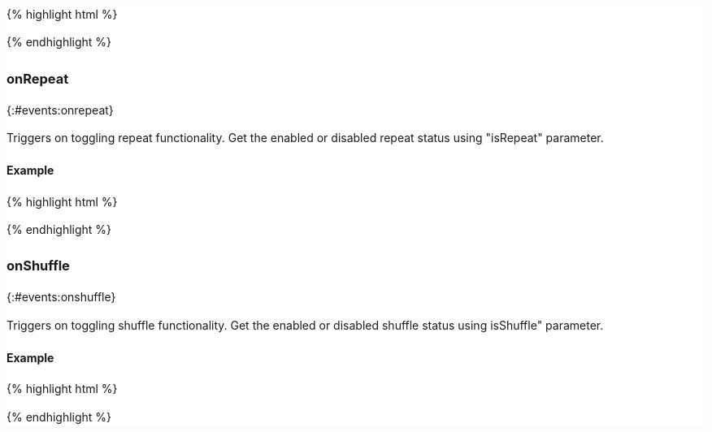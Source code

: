 

{% highlight html %}
 

<div id="basicPlayer"></div>
<script>
$("#basicPlayer").ejMediaPlayer({
    onPlaying: function(args){}
});
</script>
            

{% endhighlight %}



### onRepeat
{:#events:onrepeat}




Triggers on toggling repeat functionality. Get the enabled or disabled repeat status using  "isRepeat" parameter.




#### Example



{% highlight html %}
 

<div id="basicPlayer"></div>
<script>
$("#basicPlayer").ejMediaPlayer({
    onRepeat: function(args){}
});
</script>
            

{% endhighlight %}



### onShuffle
{:#events:onshuffle}




Triggers on toggling shuffle functionality. Get the enabled or disabled shuffle status using isShuffle" parameter.




#### Example



{% highlight html %}
 

<div id="basicPlayer"></div>
<script>
$("#basicPlayer").ejMediaPlayer({
    onShuffle: function(args){}
});
</script>
            

{% endhighlight %}

